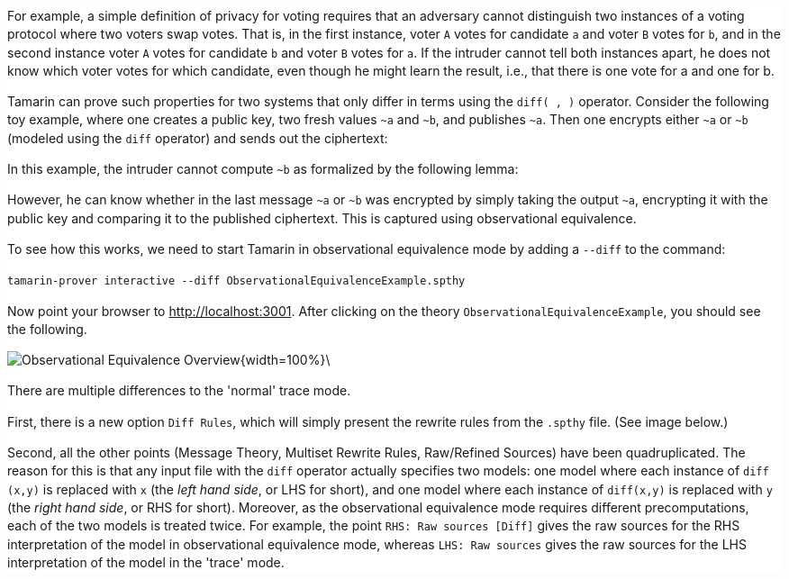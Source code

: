 For example, a simple definition of privacy for voting requires that an
adversary cannot distinguish two instances of a voting protocol where two
voters swap votes. That is, in the first instance, voter `A` votes for candidate
`a` and voter `B` votes for `b`, and in the second instance voter `A` votes for
candidate `b` and voter `B` votes for `a`. If the intruder cannot tell both instances
apart, he does not know which voter votes for which candidate, even though he
might learn the result, i.e., that there is one vote for a and one for b.

Tamarin can prove such properties for two systems that only differ in terms
using the `diff( , )` operator. Consider the following toy example, where one
creates a public key, two fresh values `~a` and `~b`, and publishes `~a`. Then
one encrypts either `~a` or `~b` (modeled using the `diff` operator) and sends out
the ciphertext:

~~~~ {.tamarin slice="code_ObsEquiv/ObservationalEquivalenceExample.spthy" lower=16 upper=27}
~~~~

In this example, the intruder cannot compute `~b` as formalized by the
following lemma:

~~~~ {.tamarin slice="code_ObsEquiv/ObservationalEquivalenceExample.spthy" lower=29 upper=36}
~~~~

However, he can know whether in the last message `~a` or `~b` was encrypted by
simply taking the output `~a`, encrypting it with the public key and comparing
it to the published ciphertext. This is captured using observational
equivalence.

To see how this works, we need to start Tamarin in observational equivalence
mode by adding a `--diff` to the command:

    tamarin-prover interactive --diff ObservationalEquivalenceExample.spthy

Now point your browser to <http://localhost:3001>. After clicking on the theory
`ObservationalEquivalenceExample`, you should see the following.

![Observational Equivalence
Overview](../images/tamarin-obseq-overview.jpg "Observational Equivalence
Overview"){width=100%}\

There are multiple differences to the 'normal' trace mode.

First, there is a new option `Diff Rules`, which will simply present the
rewrite rules from the `.spthy` file. (See image below.)

Second, all the other points (Message Theory, Multiset Rewrite Rules,
Raw/Refined Sources) have been quadruplicated. The reason for this
is that any input file with the `diff` operator actually specifies two models:
one model where each instance of `diff(x,y)` is replaced with `x` (the *left
hand side*, or LHS for short), and one model where each instance of `diff(x,y)`
is replaced with `y` (the *right hand side*, or RHS for short). Moreover, as
the observational equivalence mode requires different precomputations, each of
the two models is treated twice.
For example, the point `RHS: Raw sources [Diff]` gives the raw
sources for the RHS interpretation of the model in observational
equivalence mode, whereas `LHS: Raw sources` gives the raw sources
for the LHS interpretation of the model in the 'trace' mode.

